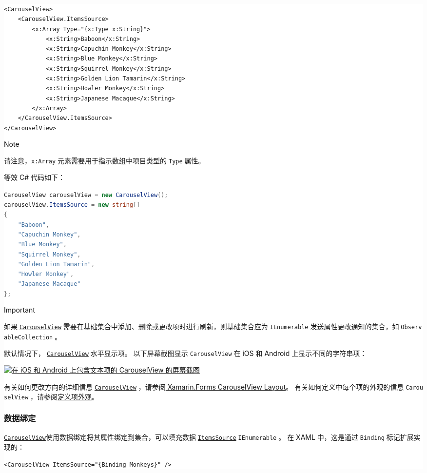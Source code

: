 ```xaml
<CarouselView>
    <CarouselView.ItemsSource>
        <x:Array Type="{x:Type x:String}">
            <x:String>Baboon</x:String>
            <x:String>Capuchin Monkey</x:String>
            <x:String>Blue Monkey</x:String>
            <x:String>Squirrel Monkey</x:String>
            <x:String>Golden Lion Tamarin</x:String>
            <x:String>Howler Monkey</x:String>
            <x:String>Japanese Macaque</x:String>
        </x:Array>
    </CarouselView.ItemsSource>
</CarouselView>
```

> [!NOTE]
> 请注意，`x:Array` 元素需要用于指示数组中项目类型的 `Type` 属性。

等效 C# 代码如下：

```csharp
CarouselView carouselView = new CarouselView();
carouselView.ItemsSource = new string[]
{
    "Baboon",
    "Capuchin Monkey",
    "Blue Monkey",
    "Squirrel Monkey",
    "Golden Lion Tamarin",
    "Howler Monkey",
    "Japanese Macaque"
};
```

> [!IMPORTANT]
> 如果 [`CarouselView`](xref:Xamarin.Forms.CarouselView) 需要在基础集合中添加、删除或更改项时进行刷新，则基础集合应为 `IEnumerable` 发送属性更改通知的集合，如 `ObservableCollection` 。

默认情况下， [`CarouselView`](xref:Xamarin.Forms.CarouselView) 水平显示项。 以下屏幕截图显示 `CarouselView` 在 iOS 和 Android 上显示不同的字符串项：

[![在 iOS 和 Android 上包含文本项的 CarouselView 的屏幕截图](populate-data-images/text.png "CarouselView 中的文本项")](populate-data-images/text-large.png#lightbox "CarouselView 中的文本项")

有关如何更改方向的详细信息 [`CarouselView`](xref:Xamarin.Forms.CarouselView) ，请参阅[ Xamarin.Forms CarouselView Layout](layout.md)。 有关如何定义中每个项的外观的信息 `CarouselView` ，请参阅[定义项外观](#define-item-appearance)。

### <a name="data-binding"></a>数据绑定

[`CarouselView`](xref:Xamarin.Forms.CarouselView)使用数据绑定将其属性绑定到集合，可以填充数据 [`ItemsSource`](xref:Xamarin.Forms.ItemsView.ItemsSource) `IEnumerable` 。 在 XAML 中，这是通过 `Binding` 标记扩展实现的：

```xaml
<CarouselView ItemsSource="{Binding Monkeys}" />
```
